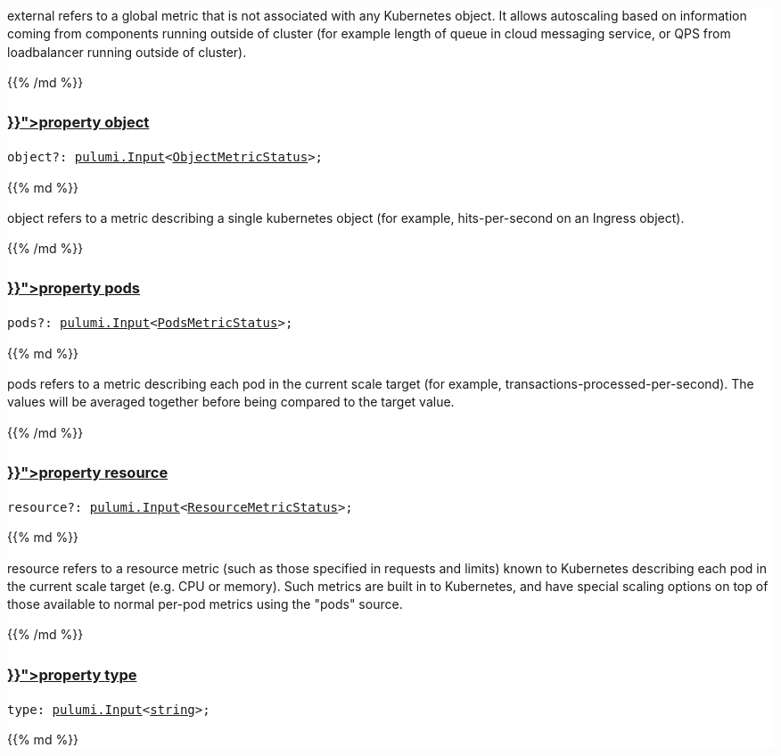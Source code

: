 external refers to a global metric that is not associated with any Kubernetes object. It
allows autoscaling based on information coming from components running outside of cluster
(for example length of queue in cloud messaging service, or QPS from loadbalancer running
outside of cluster).

{{% /md %}}
</div>
<h3 class="pdoc-member-header" id="MetricStatus-object">
<a class="pdoc-child-name" href="{{< pkg-url pkg="kubernetes" path="types/input.ts#L6645" >}}">property <b>object</b></a>
</h3>
<div class="pdoc-member-contents">
<pre class="highlight"><span class='kd'></span>object?: <a href='/docs/reference/pkg/nodejs/pulumi/pulumi/#Input'>pulumi.Input</a>&lt;<a href='#ObjectMetricStatus'>ObjectMetricStatus</a>&gt;;</pre>
{{% md %}}

object refers to a metric describing a single kubernetes object (for example,
hits-per-second on an Ingress object).

{{% /md %}}
</div>
<h3 class="pdoc-member-header" id="MetricStatus-pods">
<a class="pdoc-child-name" href="{{< pkg-url pkg="kubernetes" path="types/input.ts#L6652" >}}">property <b>pods</b></a>
</h3>
<div class="pdoc-member-contents">
<pre class="highlight"><span class='kd'></span>pods?: <a href='/docs/reference/pkg/nodejs/pulumi/pulumi/#Input'>pulumi.Input</a>&lt;<a href='#PodsMetricStatus'>PodsMetricStatus</a>&gt;;</pre>
{{% md %}}

pods refers to a metric describing each pod in the current scale target (for example,
transactions-processed-per-second).  The values will be averaged together before being
compared to the target value.

{{% /md %}}
</div>
<h3 class="pdoc-member-header" id="MetricStatus-resource">
<a class="pdoc-child-name" href="{{< pkg-url pkg="kubernetes" path="types/input.ts#L6660" >}}">property <b>resource</b></a>
</h3>
<div class="pdoc-member-contents">
<pre class="highlight"><span class='kd'></span>resource?: <a href='/docs/reference/pkg/nodejs/pulumi/pulumi/#Input'>pulumi.Input</a>&lt;<a href='#ResourceMetricStatus'>ResourceMetricStatus</a>&gt;;</pre>
{{% md %}}

resource refers to a resource metric (such as those specified in requests and limits) known
to Kubernetes describing each pod in the current scale target (e.g. CPU or memory). Such
metrics are built in to Kubernetes, and have special scaling options on top of those
available to normal per-pod metrics using the "pods" source.

{{% /md %}}
</div>
<h3 class="pdoc-member-header" id="MetricStatus-type">
<a class="pdoc-child-name" href="{{< pkg-url pkg="kubernetes" path="types/input.ts#L6631" >}}">property <b>type</b></a>
</h3>
<div class="pdoc-member-contents">
<pre class="highlight"><span class='kd'></span>type: <a href='/docs/reference/pkg/nodejs/pulumi/pulumi/#Input'>pulumi.Input</a>&lt;<span class='kd'><a href='https://developer.mozilla.org/en-US/docs/Web/JavaScript/Reference/Global_Objects/String'>string</a></span>&gt;;</pre>
{{% md %}}
